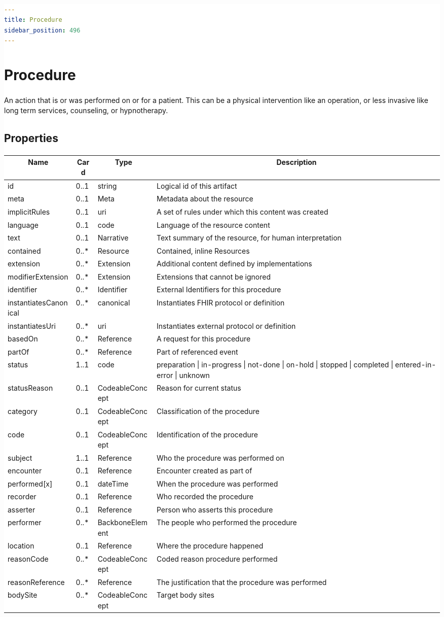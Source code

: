 ```yaml
---
title: Procedure
sidebar_position: 496
---
```


# Procedure

An action that is or was performed on or for a patient. This can be a physical intervention like an operation, or less
invasive like long term services, counseling, or hypnotherapy.

## Properties

| Name                  | Card  | Type            | Description                                                                                              |
| --------------------- | ----- | --------------- | -------------------------------------------------------------------------------------------------------- |
| id                    | 0..1  | string          | Logical id of this artifact                                                                              |
| meta                  | 0..1  | Meta            | Metadata about the resource                                                                              |
| implicitRules         | 0..1  | uri             | A set of rules under which this content was created                                                      |
| language              | 0..1  | code            | Language of the resource content                                                                         |
| text                  | 0..1  | Narrative       | Text summary of the resource, for human interpretation                                                   |
| contained             | 0..\* | Resource        | Contained, inline Resources                                                                              |
| extension             | 0..\* | Extension       | Additional content defined by implementations                                                            |
| modifierExtension     | 0..\* | Extension       | Extensions that cannot be ignored                                                                        |
| identifier            | 0..\* | Identifier      | External Identifiers for this procedure                                                                  |
| instantiatesCanonical | 0..\* | canonical       | Instantiates FHIR protocol or definition                                                                 |
| instantiatesUri       | 0..\* | uri             | Instantiates external protocol or definition                                                             |
| basedOn               | 0..\* | Reference       | A request for this procedure                                                                             |
| partOf                | 0..\* | Reference       | Part of referenced event                                                                                 |
| status                | 1..1  | code            | preparation \| in-progress \| not-done \| on-hold \| stopped \| completed \| entered-in-error \| unknown |
| statusReason          | 0..1  | CodeableConcept | Reason for current status                                                                                |
| category              | 0..1  | CodeableConcept | Classification of the procedure                                                                          |
| code                  | 0..1  | CodeableConcept | Identification of the procedure                                                                          |
| subject               | 1..1  | Reference       | Who the procedure was performed on                                                                       |
| encounter             | 0..1  | Reference       | Encounter created as part of                                                                             |
| performed[x]          | 0..1  | dateTime        | When the procedure was performed                                                                         |
| recorder              | 0..1  | Reference       | Who recorded the procedure                                                                               |
| asserter              | 0..1  | Reference       | Person who asserts this procedure                                                                        |
| performer             | 0..\* | BackboneElement | The people who performed the procedure                                                                   |
| location              | 0..1  | Reference       | Where the procedure happened                                                                             |
| reasonCode            | 0..\* | CodeableConcept | Coded reason procedure performed                                                                         |
| reasonReference       | 0..\* | Reference       | The justification that the procedure was performed                                                       |
| bodySite              | 0..\* | CodeableConcept | Target body sites                                                                                        |